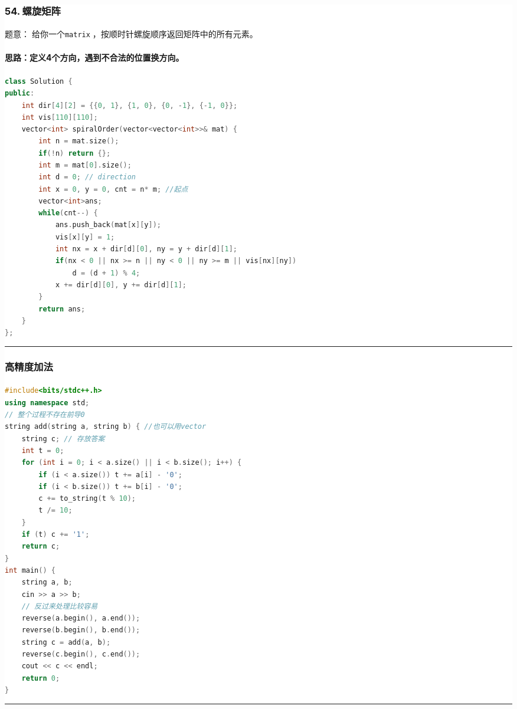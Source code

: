 ### 54. 螺旋矩阵
题意： 给你一个`matrix` ，按顺时针螺旋顺序返回矩阵中的所有元素。
#### 思路：定义4个方向，遇到不合法的位置换方向。
```c++
class Solution {
public:
    int dir[4][2] = {{0, 1}, {1, 0}, {0, -1}, {-1, 0}};
    int vis[110][110];
    vector<int> spiralOrder(vector<vector<int>>& mat) {
        int n = mat.size();
        if(!n) return {};
        int m = mat[0].size();
        int d = 0; // direction
        int x = 0, y = 0, cnt = n* m; //起点
        vector<int>ans;
        while(cnt--) {
            ans.push_back(mat[x][y]);
            vis[x][y] = 1;
            int nx = x + dir[d][0], ny = y + dir[d][1];
            if(nx < 0 || nx >= n || ny < 0 || ny >= m || vis[nx][ny])
                d = (d + 1) % 4;
            x += dir[d][0], y += dir[d][1];
        }
        return ans;
    }
};
```
---

### 高精度加法
```c++
#include<bits/stdc++.h>
using namespace std;
// 整个过程不存在前导0
string add(string a, string b) { //也可以用vector
    string c; // 存放答案
    int t = 0;
    for (int i = 0; i < a.size() || i < b.size(); i++) {
        if (i < a.size()) t += a[i] - '0';
        if (i < b.size()) t += b[i] - '0';
        c += to_string(t % 10);
        t /= 10;
    }
    if (t) c += '1';
    return c;
}
int main() {
    string a, b;
    cin >> a >> b;
    // 反过来处理比较容易
    reverse(a.begin(), a.end());
    reverse(b.begin(), b.end());
    string c = add(a, b);
    reverse(c.begin(), c.end());
    cout << c << endl;
    return 0;
}
```
---
